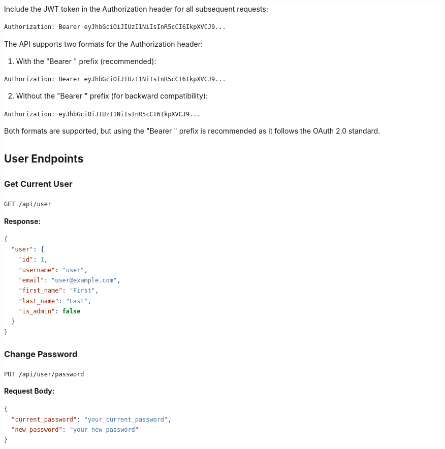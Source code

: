 Include the JWT token in the Authorization header for all subsequent requests:

```
Authorization: Bearer eyJhbGciOiJIUzI1NiIsInR5cCI6IkpXVCJ9...
```

The API supports two formats for the Authorization header:

1. With the "Bearer " prefix (recommended):
```
Authorization: Bearer eyJhbGciOiJIUzI1NiIsInR5cCI6IkpXVCJ9...
```

2. Without the "Bearer " prefix (for backward compatibility):
```
Authorization: eyJhbGciOiJIUzI1NiIsInR5cCI6IkpXVCJ9...
```

Both formats are supported, but using the "Bearer " prefix is recommended as it follows the OAuth 2.0 standard.

## User Endpoints

### Get Current User

```
GET /api/user
```

**Response:**
```json
{
  "user": {
    "id": 1,
    "username": "user",
    "email": "user@example.com",
    "first_name": "First",
    "last_name": "Last",
    "is_admin": false
  }
}
```

### Change Password

```
PUT /api/user/password
```

**Request Body:**
```json
{
  "current_password": "your_current_password",
  "new_password": "your_new_password"
}
```
